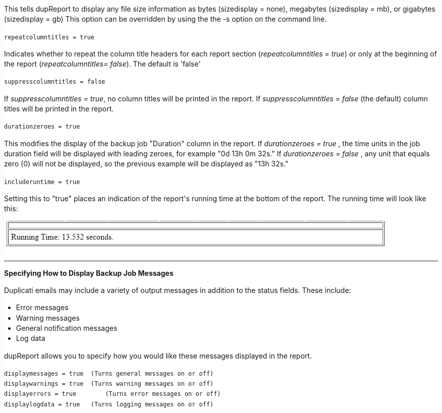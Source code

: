 This tells dupReport to display any file size information as bytes (sizedisplay = none), megabytes (sizedisplay = mb), or gigabytes (sizedisplay = gb) This option can be overridden by using the the -s option on the command  line.

```
repeatcolumntitles = true
```

Indicates whether to repeat the column title headers for each report section (*repeatcolumntitles = true*) or only at the beginning of the report (*repeatcolumntitles= false*). The default is 'false'

```
suppresscolumntitles = false
```

If *suppresscolumntitles = true*, no column titles will be printed in the report. If *suppresscolumntitles = false* (the default) column titles will be printed in the report. 

```
durationzeroes = true
```

This modifies the display of the backup job "Duration" column in the report. If *durationzeroes = true* , the time units in the job duration field will be displayed with leading zeroes, for example "0d 13h 0m 32s." If *durationzeroes = false* , any unit that equals zero (0) will not be displayed, so the previous example will be displayed as "13h 32s."

```
includeruntime = true
```

Setting this to "true" places an indication of the report's running time at the bottom of the report. The running time will look like this:

![](images/runtime_line.jpg)

------

**Specifying How to Display Backup Job Messages**

Duplicati emails may include a variety of output messages in addition to the status fields. These include:

- Error messages
- Warning messages
- General notification messages
- Log data

dupReport allows you to specify how you would like these messages displayed in the report.

```
displaymessages = true	(Turns general messages on or off)
displaywarnings = true	(Turns warning messages on or off)
displayerrors = true		(Turns error messages on or off)
displaylogdata = true	(Turns logging messages on or off)
```
